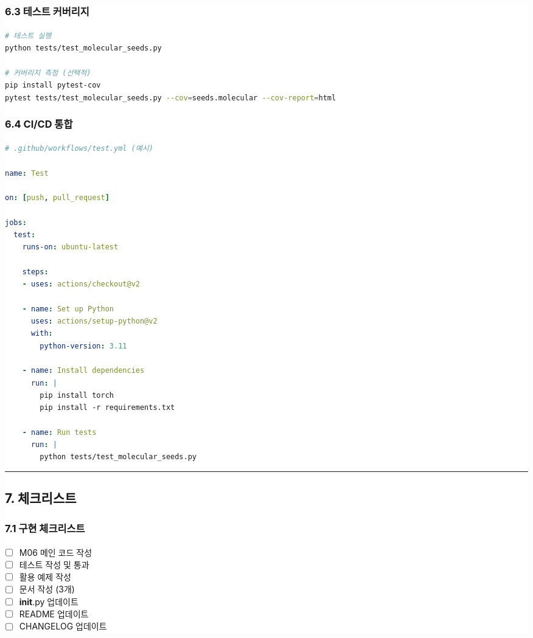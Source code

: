 ### 6.3 테스트 커버리지

```bash
# 테스트 실행
python tests/test_molecular_seeds.py

# 커버리지 측정 (선택적)
pip install pytest-cov
pytest tests/test_molecular_seeds.py --cov=seeds.molecular --cov-report=html
```

### 6.4 CI/CD 통합

```yaml
# .github/workflows/test.yml (예시)

name: Test

on: [push, pull_request]

jobs:
  test:
    runs-on: ubuntu-latest
    
    steps:
    - uses: actions/checkout@v2
    
    - name: Set up Python
      uses: actions/setup-python@v2
      with:
        python-version: 3.11
    
    - name: Install dependencies
      run: |
        pip install torch
        pip install -r requirements.txt
    
    - name: Run tests
      run: |
        python tests/test_molecular_seeds.py
```

---

## 7. 체크리스트

### 7.1 구현 체크리스트

- [ ] M06 메인 코드 작성
- [ ] 테스트 작성 및 통과
- [ ] 활용 예제 작성
- [ ] 문서 작성 (3개)
- [ ] __init__.py 업데이트
- [ ] README 업데이트
- [ ] CHANGELOG 업데이트
